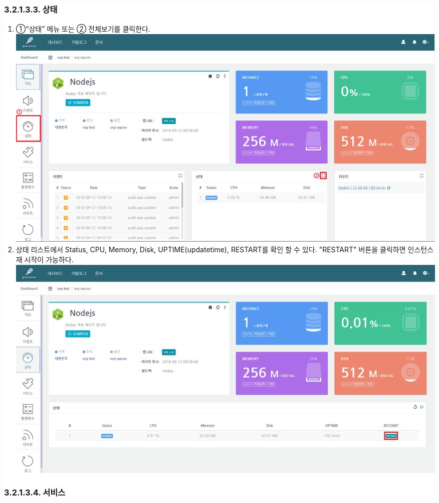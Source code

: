 ### 3.2.1.3.3.  상태

1. ①“상태” 메뉴 또는 ② 전체보기를 클릭한다. ![](../../../.gitbook/assets/3-2-1-3-3-0%20%285%29.png)
2. 상태 리스트에서 Status, CPU, Memory, Disk, UPTIME\(updatetime\), RESTART를 확인 할 수 있다. "RESTART" 버튼을 클릭하면 인스턴스 재 시작이 가능하다. ![](../../../.gitbook/assets/3-2-1-3-3-1%20%282%29.png)

### 3.2.1.3.4.  서비스
